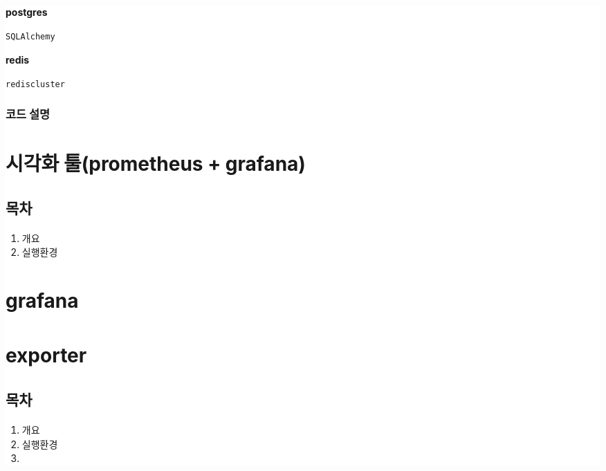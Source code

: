 **postgres**

	SQLAlchemy

**redis**

	rediscluster



### 코드 설명



# 시각화 툴(prometheus + grafana)

## 목차

1. 개요
2. 실행환경

# grafana

# exporter

## 목차

1. 개요
2. 실행환경
3. 

